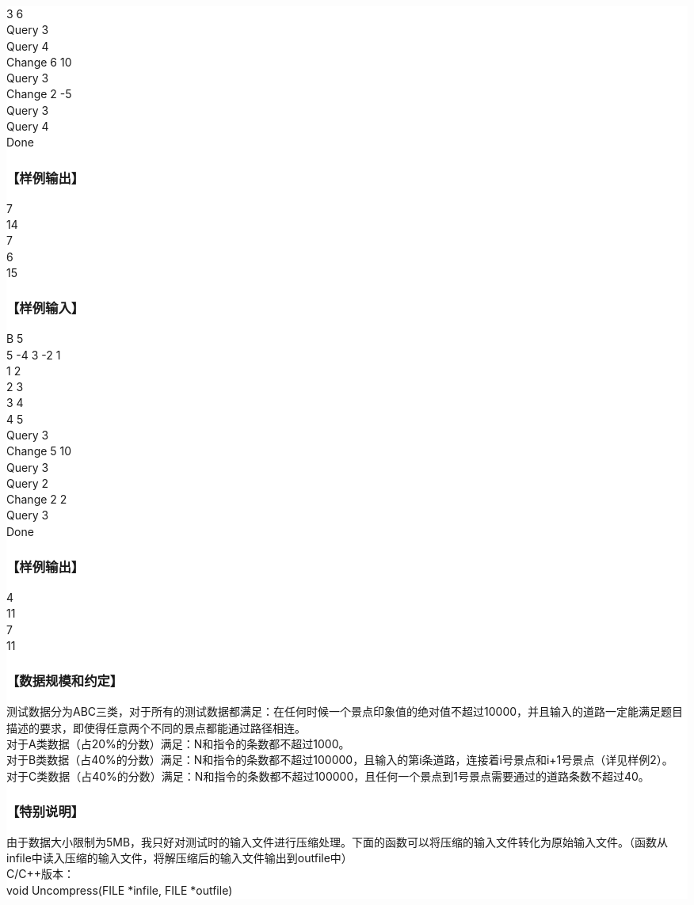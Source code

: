 3 6<br/>
Query 3<br/>
Query 4<br/>
Change 6 10<br/>
Query 3<br/>
Change 2 -5<br/>
Query 3<br/>
Query 4<br/>
Done
</div>
<h3>
【样例输出】
</h3>
<div class="pddata">
7<br/>
14<br/>
7<br/>
6<br/>
15
</div>
<h3>
【样例输入】
</h3>
<div class="pddata">
B 5<br/>
5 -4 3 -2 1<br/>
1 2<br/>
2 3<br/>
3 4<br/>
4 5<br/>
Query 3<br/>
Change 5 10<br/>
Query 3<br/>
Query 2<br/>
Change 2 2<br/>
Query 3<br/>
Done
</div>
<h3>
【样例输出】
</h3>
<div class="pddata">
4<br/>
11<br/>
7<br/>
11
</div>
<h3>
【数据规模和约定】
</h3>
<div class="pdcont">
测试数据分为ABC三类，对于所有的测试数据都满足：在任何时候一个景点印象值的绝对值不超过10000，并且输入的道路一定能满足题目描述的要求，即使得任意两个不同的景点都能通过路径相连。<br/>
对于A类数据（占20%的分数）满足：N和指令的条数都不超过1000。<br/>
对于B类数据（占40%的分数）满足：N和指令的条数都不超过100000，且输入的第i条道路，连接着i号景点和i+1号景点（详见样例2）。<br/>
对于C类数据（占40%的分数）满足：N和指令的条数都不超过100000，且任何一个景点到1号景点需要通过的道路条数不超过40。
</div>
<h3>
【特别说明】
</h3>
<div class="pdcont">
由于数据大小限制为5MB，我只好对测试时的输入文件进行压缩处理。下面的函数可以将压缩的输入文件转化为原始输入文件。（函数从infile中读入压缩的输入文件，将解压缩后的输入文件输出到outfile中）<br/>
C/C++版本：<br/>
void Uncompress(FILE *infile, FILE *outfile)<br/>